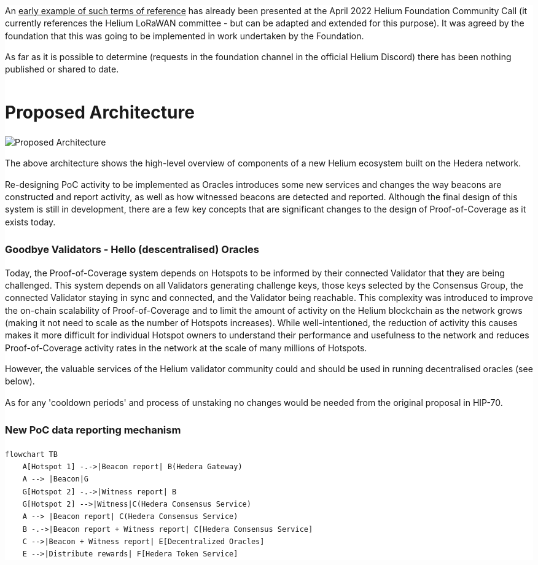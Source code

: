 An [early example of such terms of reference](https://github.com/helium/HIP/pull/378) has already
been presented at the April 2022 Helium Foundation Community Call (it currently references the
Helium LoRaWAN committee - but can be adapted and extended for this purpose). It was agreed by the
foundation that this was going to be implemented in work undertaken by the Foundation.

As far as it is possible to determine (requests in the foundation channel in the official Helium
Discord) there has been nothing published or shared to date.

# Proposed Architecture

![Proposed Architecture](images/Proposed%20Architecture.jpg)

The above architecture shows the high-level overview of components of a new Helium ecosystem built
on the Hedera network.

Re-designing PoC activity to be implemented as Oracles introduces some new services and changes the
way beacons are constructed and report activity, as well as how witnessed beacons are detected and
reported. Although the final design of this system is still in development, there are a few key
concepts that are significant changes to the design of Proof-of-Coverage as it exists today.

### Goodbye Validators - Hello (descentralised) Oracles

Today, the Proof-of-Coverage system depends on Hotspots to be informed by their connected Validator
that they are being challenged. This system depends on all Validators generating challenge keys,
those keys selected by the Consensus Group, the connected Validator staying in sync and connected,
and the Validator being reachable. This complexity was introduced to improve the on-chain
scalability of Proof-of-Coverage and to limit the amount of activity on the Helium blockchain as the
network grows (making it not need to scale as the number of Hotspots increases). While
well-intentioned, the reduction of activity this causes makes it more difficult for individual
Hotspot owners to understand their performance and usefulness to the network and reduces
Proof-of-Coverage activity rates in the network at the scale of many millions of Hotspots.

However, the valuable services of the Helium validator community could and should be used in running
decentralised oracles (see below).

As for any 'cooldown periods' and process of unstaking no changes would be needed from the original
proposal in HIP-70.

### New PoC data reporting mechanism

```mermaid
flowchart TB
    A[Hotspot 1] -.->|Beacon report| B(Hedera Gateway)
    A --> |Beacon|G
    G[Hotspot 2] -.->|Witness report| B
    G[Hotspot 2] -->|Witness|C(Hedera Consensus Service)
    A --> |Beacon report| C(Hedera Consensus Service)
    B -.->|Beacon report + Witness report| C[Hedera Consensus Service]
    C -->|Beacon + Witness report| E[Decentralized Oracles]
    E -->|Distribute rewards| F[Hedera Token Service]
```


[HIP-51]: https://github.com/helium/HIP/blob/main/0051-helium-dao.md
[HIP-52]: https://github.com/helium/HIP/blob/main/0052-iot-dao.md
[HIP-53]: https://github.com/helium/HIP/blob/main/0053-mobile-dao.md
[HIP-70]: https://github.com/helium/HIP/blob/main/0070-scaling-helium.md